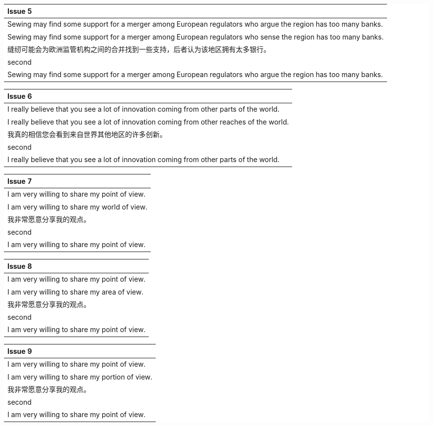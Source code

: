 | Issue 5 |
| :--- |
| Sewing may find some support for a merger among European regulators who argue the region has too many banks. |
| Sewing may find some support for a merger among European regulators who sense the region has too many banks. |
| 缝纫可能会为欧洲监管机构之间的合并找到一些支持，后者认为该地区拥有太多银行。 |
| second |
| Sewing may find some support for a merger among European regulators who argue the region has too many banks. |

| Issue 6 |
| :--- |
| I really believe that you see a lot of innovation coming from other parts of the world. |
| I really believe that you see a lot of innovation coming from other reaches of the world. |
| 我真的相信您会看到来自世界其他地区的许多创新。 |
| second |
| I really believe that you see a lot of innovation coming from other parts of the world. |

| Issue 7 |
| :--- |
| I am very willing to share my point of view. |
| I am very willing to share my world of view. |
| 我非常愿意分享我的观点。 |
| second |
| I am very willing to share my point of view. |

| Issue 8 |
| :--- |
| I am very willing to share my point of view. |
| I am very willing to share my area of view. |
| 我非常愿意分享我的观点。 |
| second |
| I am very willing to share my point of view. |

| Issue 9 |
| :--- |
| I am very willing to share my point of view. |
| I am very willing to share my portion of view. |
| 我非常愿意分享我的观点。 |
| second |
| I am very willing to share my point of view. |
